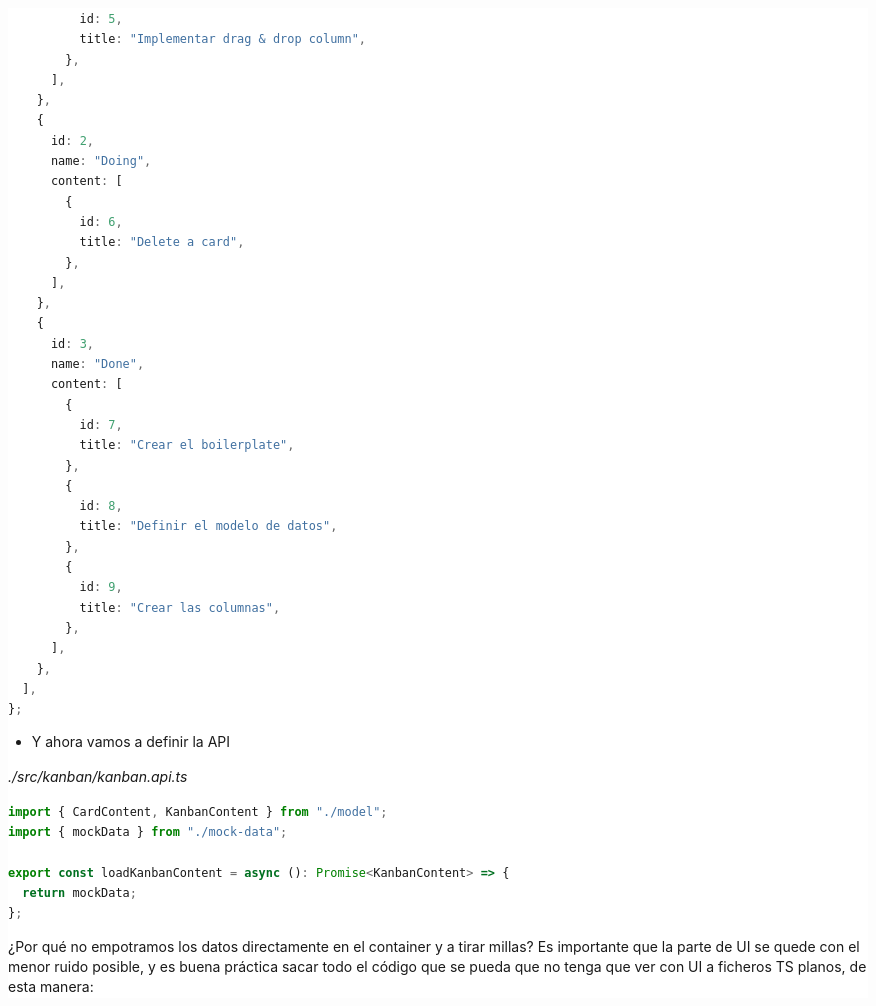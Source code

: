 ```ts
          id: 5,
          title: "Implementar drag & drop column",
        },
      ],
    },
    {
      id: 2,
      name: "Doing",
      content: [
        {
          id: 6,
          title: "Delete a card",
        },
      ],
    },
    {
      id: 3,
      name: "Done",
      content: [
        {
          id: 7,
          title: "Crear el boilerplate",
        },
        {
          id: 8,
          title: "Definir el modelo de datos",
        },
        {
          id: 9,
          title: "Crear las columnas",
        },
      ],
    },
  ],
};
```

- Y ahora vamos a definir la API

_./src/kanban/kanban.api.ts_

```ts
import { CardContent, KanbanContent } from "./model";
import { mockData } from "./mock-data";

export const loadKanbanContent = async (): Promise<KanbanContent> => {
  return mockData;
};
```

¿Por qué no empotramos los datos directamente en el container y a tirar
millas? Es importante que la parte de UI se quede con el menor ruido
posible, y es buena práctica sacar todo el código que se pueda que no tenga
que ver con UI a ficheros TS planos, de esta manera:
